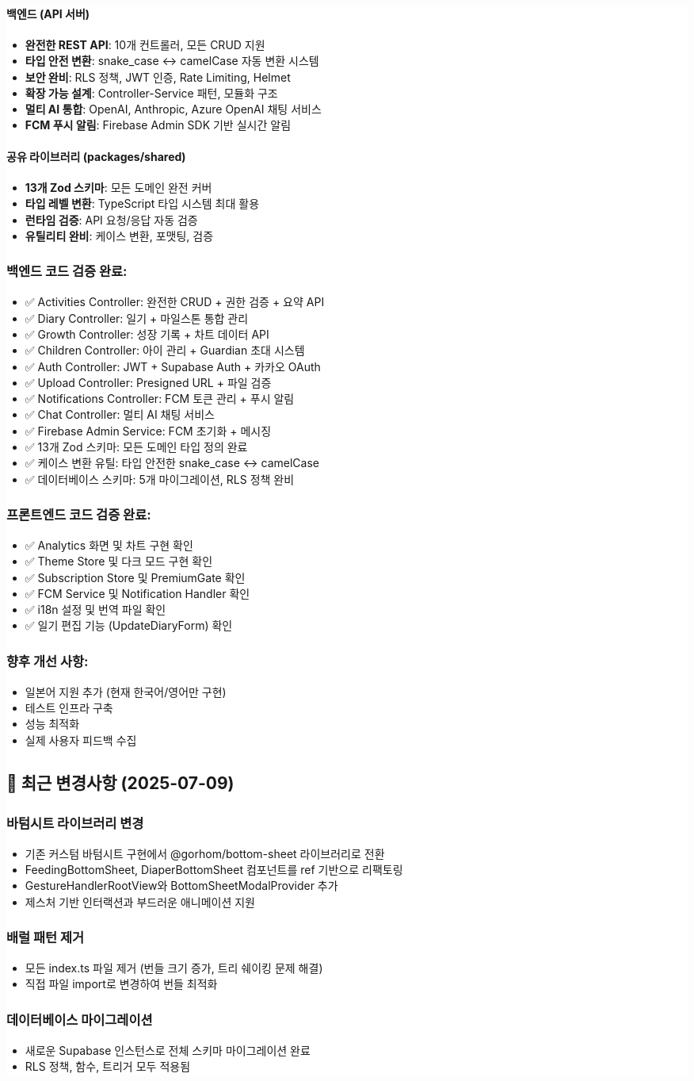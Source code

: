#### 백엔드 (API 서버)
- **완전한 REST API**: 10개 컨트롤러, 모든 CRUD 지원
- **타입 안전 변환**: snake_case ↔ camelCase 자동 변환 시스템
- **보안 완비**: RLS 정책, JWT 인증, Rate Limiting, Helmet
- **확장 가능 설계**: Controller-Service 패턴, 모듈화 구조
- **멀티 AI 통합**: OpenAI, Anthropic, Azure OpenAI 채팅 서비스
- **FCM 푸시 알림**: Firebase Admin SDK 기반 실시간 알림

#### 공유 라이브러리 (packages/shared)
- **13개 Zod 스키마**: 모든 도메인 완전 커버
- **타입 레벨 변환**: TypeScript 타입 시스템 최대 활용
- **런타임 검증**: API 요청/응답 자동 검증
- **유틸리티 완비**: 케이스 변환, 포맷팅, 검증

### 백엔드 코드 검증 완료:
- ✅ Activities Controller: 완전한 CRUD + 권한 검증 + 요약 API
- ✅ Diary Controller: 일기 + 마일스톤 통합 관리
- ✅ Growth Controller: 성장 기록 + 차트 데이터 API
- ✅ Children Controller: 아이 관리 + Guardian 초대 시스템
- ✅ Auth Controller: JWT + Supabase Auth + 카카오 OAuth
- ✅ Upload Controller: Presigned URL + 파일 검증
- ✅ Notifications Controller: FCM 토큰 관리 + 푸시 알림
- ✅ Chat Controller: 멀티 AI 채팅 서비스
- ✅ Firebase Admin Service: FCM 초기화 + 메시징
- ✅ 13개 Zod 스키마: 모든 도메인 타입 정의 완료
- ✅ 케이스 변환 유틸: 타입 안전한 snake_case ↔ camelCase
- ✅ 데이터베이스 스키마: 5개 마이그레이션, RLS 정책 완비

### 프론트엔드 코드 검증 완료:
- ✅ Analytics 화면 및 차트 구현 확인
- ✅ Theme Store 및 다크 모드 구현 확인
- ✅ Subscription Store 및 PremiumGate 확인
- ✅ FCM Service 및 Notification Handler 확인
- ✅ i18n 설정 및 번역 파일 확인
- ✅ 일기 편집 기능 (UpdateDiaryForm) 확인

### 향후 개선 사항:
- 일본어 지원 추가 (현재 한국어/영어만 구현)
- 테스트 인프라 구축
- 성능 최적화
- 실제 사용자 피드백 수집

## 📝 최근 변경사항 (2025-07-09)

### 바텀시트 라이브러리 변경

- 기존 커스텀 바텀시트 구현에서 @gorhom/bottom-sheet 라이브러리로 전환
- FeedingBottomSheet, DiaperBottomSheet 컴포넌트를 ref 기반으로 리팩토링
- GestureHandlerRootView와 BottomSheetModalProvider 추가
- 제스처 기반 인터랙션과 부드러운 애니메이션 지원

### 배럴 패턴 제거

- 모든 index.ts 파일 제거 (번들 크기 증가, 트리 쉐이킹 문제 해결)
- 직접 파일 import로 변경하여 번들 최적화

### 데이터베이스 마이그레이션

- 새로운 Supabase 인스턴스로 전체 스키마 마이그레이션 완료
- RLS 정책, 함수, 트리거 모두 적용됨
